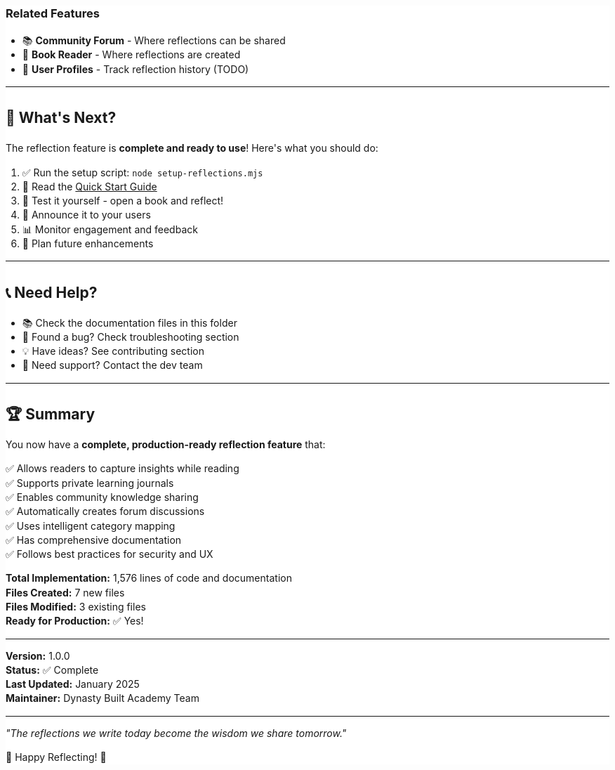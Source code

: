 ### Related Features
- 📚 **Community Forum** - Where reflections can be shared
- 📖 **Book Reader** - Where reflections are created
- 👤 **User Profiles** - Track reflection history (TODO)

---

## 🎉 What's Next?

The reflection feature is **complete and ready to use**! Here's what you should do:

1. ✅ Run the setup script: `node setup-reflections.mjs`
2. 📖 Read the [Quick Start Guide](QUICK_START_REFLECTIONS.md)
3. 🧪 Test it yourself - open a book and reflect!
4. 📣 Announce it to your users
5. 📊 Monitor engagement and feedback
6. 🚀 Plan future enhancements

---

## 📞 Need Help?

- 📚 Check the documentation files in this folder
- 🐛 Found a bug? Check troubleshooting section
- 💡 Have ideas? See contributing section
- 🤝 Need support? Contact the dev team

---

## 🏆 Summary

You now have a **complete, production-ready reflection feature** that:

✅ Allows readers to capture insights while reading  
✅ Supports private learning journals  
✅ Enables community knowledge sharing  
✅ Automatically creates forum discussions  
✅ Uses intelligent category mapping  
✅ Has comprehensive documentation  
✅ Follows best practices for security and UX  

**Total Implementation:** 1,576 lines of code and documentation  
**Files Created:** 7 new files  
**Files Modified:** 3 existing files  
**Ready for Production:** ✅ Yes!

---

**Version:** 1.0.0  
**Status:** ✅ Complete  
**Last Updated:** January 2025  
**Maintainer:** Dynasty Built Academy Team

---

*"The reflections we write today become the wisdom we share tomorrow."*

🎯 Happy Reflecting! 💭
